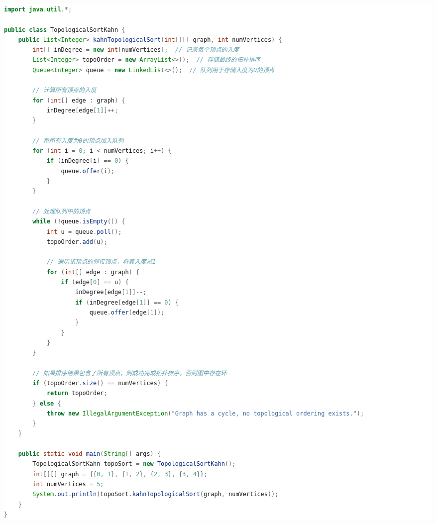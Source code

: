 ```java
import java.util.*;

public class TopologicalSortKahn {
    public List<Integer> kahnTopologicalSort(int[][] graph, int numVertices) {
        int[] inDegree = new int[numVertices];  // 记录每个顶点的入度
        List<Integer> topoOrder = new ArrayList<>();  // 存储最终的拓扑排序
        Queue<Integer> queue = new LinkedList<>();  // 队列用于存储入度为0的顶点
        
        // 计算所有顶点的入度
        for (int[] edge : graph) {
            inDegree[edge[1]]++;
        }
        
        // 将所有入度为0的顶点加入队列
        for (int i = 0; i < numVertices; i++) {
            if (inDegree[i] == 0) {
                queue.offer(i);
            }
        }
        
        // 处理队列中的顶点
        while (!queue.isEmpty()) {
            int u = queue.poll();
            topoOrder.add(u);
            
            // 遍历该顶点的邻接顶点，将其入度减1
            for (int[] edge : graph) {
                if (edge[0] == u) {
                    inDegree[edge[1]]--;
                    if (inDegree[edge[1]] == 0) {
                        queue.offer(edge[1]);
                    }
                }
            }
        }
        
        // 如果排序结果包含了所有顶点，则成功完成拓扑排序，否则图中存在环
        if (topoOrder.size() == numVertices) {
            return topoOrder;
        } else {
            throw new IllegalArgumentException("Graph has a cycle, no topological ordering exists.");
        }
    }

    public static void main(String[] args) {
        TopologicalSortKahn topoSort = new TopologicalSortKahn();
        int[][] graph = {{0, 1}, {1, 2}, {2, 3}, {3, 4}};
        int numVertices = 5;
        System.out.println(topoSort.kahnTopologicalSort(graph, numVertices));
    }
}

```

